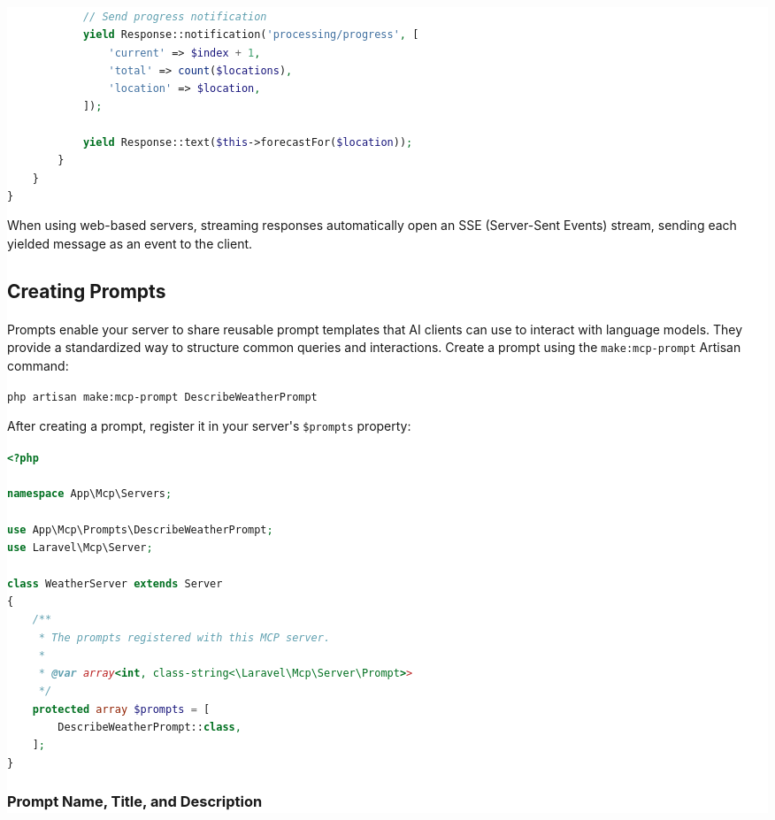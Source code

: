 ```php
            // Send progress notification
            yield Response::notification('processing/progress', [
                'current' => $index + 1,
                'total' => count($locations),
                'location' => $location,
            ]);

            yield Response::text($this->forecastFor($location));
        }
    }
}
```

When using web-based servers, streaming responses automatically open an SSE (Server-Sent Events) stream, sending each yielded message as an event to the client.

<a name="creating-prompts"></a>
## Creating Prompts

Prompts enable your server to share reusable prompt templates that AI clients can use to interact with language models. They provide a standardized way to structure common queries and interactions. Create a prompt using the `make:mcp-prompt` Artisan command:

```shell
php artisan make:mcp-prompt DescribeWeatherPrompt
```

After creating a prompt, register it in your server's `$prompts` property:

```php
<?php

namespace App\Mcp\Servers;

use App\Mcp\Prompts\DescribeWeatherPrompt;
use Laravel\Mcp\Server;

class WeatherServer extends Server
{
    /**
     * The prompts registered with this MCP server.
     *
     * @var array<int, class-string<\Laravel\Mcp\Server\Prompt>>
     */
    protected array $prompts = [
        DescribeWeatherPrompt::class,
    ];
}
```

<a name="prompt-name-title-and-description"></a>
### Prompt Name, Title, and Description
